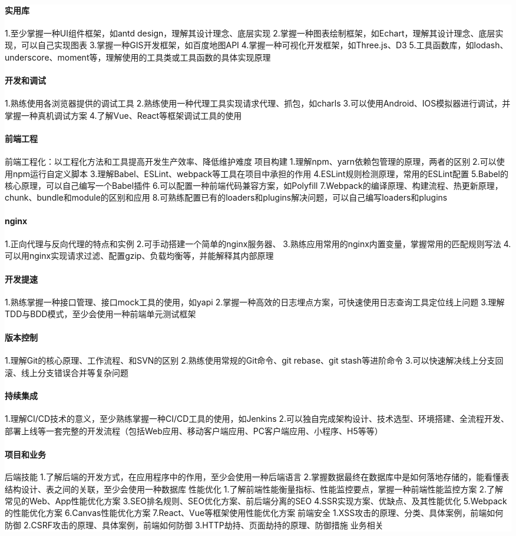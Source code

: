 #### 实用库
1.至少掌握一种UI组件框架，如antd design，理解其设计理念、底层实现
2.掌握一种图表绘制框架，如Echart，理解其设计理念、底层实现，可以自己实现图表
3.掌握一种GIS开发框架，如百度地图API
4.掌握一种可视化开发框架，如Three.js、D3
5.工具函数库，如lodash、underscore、moment等，理解使用的工具类或工具函数的具体实现原理

#### 开发和调试
1.熟练使用各浏览器提供的调试工具
2.熟练使用一种代理工具实现请求代理、抓包，如charls
3.可以使用Android、IOS模拟器进行调试，并掌握一种真机调试方案
4.了解Vue、React等框架调试工具的使用

#### 前端工程
前端工程化：以工程化方法和工具提高开发生产效率、降低维护难度
项目构建
1.理解npm、yarn依赖包管理的原理，两者的区别
2.可以使用npm运行自定义脚本
3.理解Babel、ESLint、webpack等工具在项目中承担的作用
4.ESLint规则检测原理，常用的ESLint配置
5.Babel的核心原理，可以自己编写一个Babel插件
6.可以配置一种前端代码兼容方案，如Polyfill
7.Webpack的编译原理、构建流程、热更新原理，chunk、bundle和module的区别和应用
8.可熟练配置已有的loaders和plugins解决问题，可以自己编写loaders和plugins

#### nginx
1.正向代理与反向代理的特点和实例
2.可手动搭建一个简单的nginx服务器、
3.熟练应用常用的nginx内置变量，掌握常用的匹配规则写法
4.可以用nginx实现请求过滤、配置gzip、负载均衡等，并能解释其内部原理

#### 开发提速
1.熟练掌握一种接口管理、接口mock工具的使用，如yapi
2.掌握一种高效的日志埋点方案，可快速使用日志查询工具定位线上问题
3.理解TDD与BDD模式，至少会使用一种前端单元测试框架

#### 版本控制
1.理解Git的核心原理、工作流程、和SVN的区别
2.熟练使用常规的Git命令、git rebase、git stash等进阶命令
3.可以快速解决线上分支回滚、线上分支错误合并等复杂问题


#### 持续集成
1.理解CI/CD技术的意义，至少熟练掌握一种CI/CD工具的使用，如Jenkins
2.可以独自完成架构设计、技术选型、环境搭建、全流程开发、部署上线等一套完整的开发流程（包括Web应用、移动客户端应用、PC客户端应用、小程序、H5等等）

#### 项目和业务

后端技能
1.了解后端的开发方式，在应用程序中的作用，至少会使用一种后端语言
2.掌握数据最终在数据库中是如何落地存储的，能看懂表结构设计、表之间的关联，至少会使用一种数据库
性能优化
1.了解前端性能衡量指标、性能监控要点，掌握一种前端性能监控方案
2.了解常见的Web、App性能优化方案
3.SEO排名规则、SEO优化方案、前后端分离的SEO
4.SSR实现方案、优缺点、及其性能优化
5.Webpack的性能优化方案
6.Canvas性能优化方案
7.React、Vue等框架使用性能优化方案
前端安全
1.XSS攻击的原理、分类、具体案例，前端如何防御
2.CSRF攻击的原理、具体案例，前端如何防御
3.HTTP劫持、页面劫持的原理、防御措施
业务相关